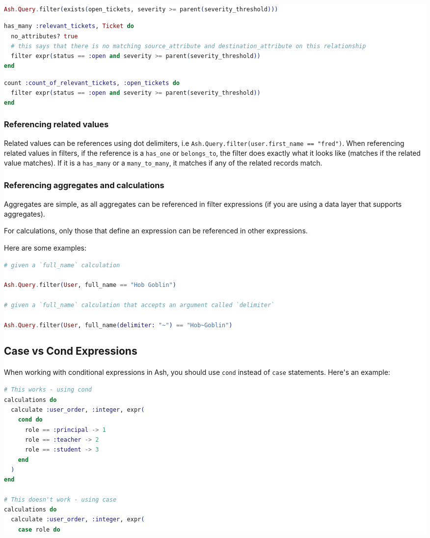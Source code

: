 ```elixir
Ash.Query.filter(exists(open_tickets, severity >= parent(severity_threshold)))
```

```elixir
has_many :relevant_tickets, Ticket do
  no_attributes? true
  # this says that there is no matching source_attribute and destination_attribute on this relationship
  filter expr(status == :open and severity >= parent(severity_threshold))
end
```

```elixir
count :count_of_relevant_tickets, :open_tickets do
  filter expr(status == :open and severity >= parent(severity_threshold))
end
```

### Referencing related values

Related values can be references using dot delimiters, i.e `Ash.Query.filter(user.first_name == "fred")`.
When referencing related values in filters, if the reference is a `has_one` or `belongs_to`, the filter does exactly what it looks like (matches if the related value matches). If it is a `has_many` or a `many_to_many`, it matches if any of the related records match.

### Referencing aggregates and calculations

Aggregates are simple, as all aggregates can be referenced in filter expressions (if you are using a data layer that supports aggregates).

For calculations, only those that define an expression can be referenced in other expressions.

Here are some examples:

```elixir
# given a `full_name` calculation

Ash.Query.filter(User, full_name == "Hob Goblin")

# given a `full_name` calculation that accepts an argument called `delimiter`

Ash.Query.filter(User, full_name(delimiter: "~") == "Hob~Goblin")
```



## Case vs Cond Expressions

When working with conditional expressions in Ash, you should use `cond` instead of `case` statements. Here's an example:

```elixir
# This works - using cond
calculations do
  calculate :user_order, :integer, expr(
    cond do
      role == :principal -> 1
      role == :teacher -> 2
      role == :student -> 3
    end
  )
end

# This doesn't work - using case
calculations do
  calculate :user_order, :integer, expr(
    case role do
```
